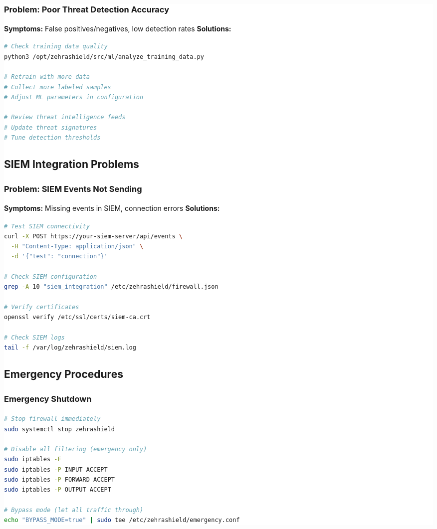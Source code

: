 ### Problem: Poor Threat Detection Accuracy
**Symptoms:** False positives/negatives, low detection rates
**Solutions:**
```bash
# Check training data quality
python3 /opt/zehrashield/src/ml/analyze_training_data.py

# Retrain with more data
# Collect more labeled samples
# Adjust ML parameters in configuration

# Review threat intelligence feeds
# Update threat signatures
# Tune detection thresholds
```

## SIEM Integration Problems

### Problem: SIEM Events Not Sending
**Symptoms:** Missing events in SIEM, connection errors
**Solutions:**
```bash
# Test SIEM connectivity
curl -X POST https://your-siem-server/api/events \
  -H "Content-Type: application/json" \
  -d '{"test": "connection"}'

# Check SIEM configuration
grep -A 10 "siem_integration" /etc/zehrashield/firewall.json

# Verify certificates
openssl verify /etc/ssl/certs/siem-ca.crt

# Check SIEM logs
tail -f /var/log/zehrashield/siem.log
```

## Emergency Procedures

### Emergency Shutdown
```bash
# Stop firewall immediately
sudo systemctl stop zehrashield

# Disable all filtering (emergency only)
sudo iptables -F
sudo iptables -P INPUT ACCEPT
sudo iptables -P FORWARD ACCEPT
sudo iptables -P OUTPUT ACCEPT

# Bypass mode (let all traffic through)
echo "BYPASS_MODE=true" | sudo tee /etc/zehrashield/emergency.conf
```
